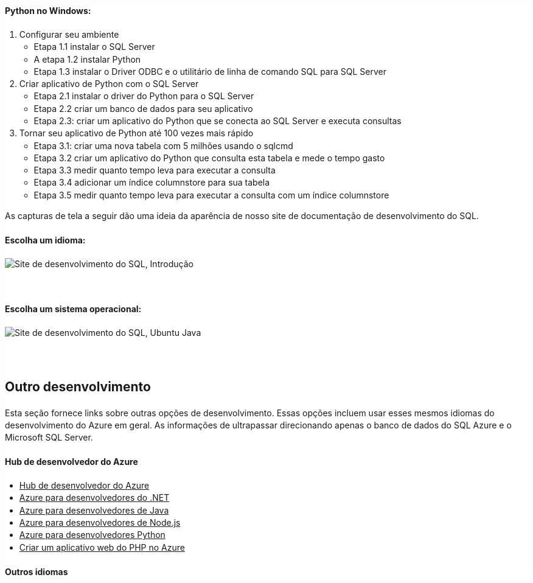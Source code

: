 #### <a name="python-on-windows"></a>Python no Windows:

1. Configurar seu ambiente
    - Etapa 1.1 instalar o SQL Server
    - A etapa 1.2 instalar Python
    - Etapa 1.3 instalar o Driver ODBC e o utilitário de linha de comando SQL para SQL Server
2. Criar aplicativo de Python com o SQL Server
    - Etapa 2.1 instalar o driver do Python para o SQL Server
    - Etapa 2.2 criar um banco de dados para seu aplicativo
    - Etapa 2.3: criar um aplicativo do Python que se conecta ao SQL Server e executa consultas
3. Tornar seu aplicativo de Python até 100 vezes mais rápido
    - Etapa 3.1: criar uma nova tabela com 5 milhões usando o sqlcmd
    - Etapa 3.2 criar um aplicativo do Python que consulta esta tabela e mede o tempo gasto
    - Etapa 3.3 medir quanto tempo leva para executar a consulta
    - Etapa 3.4 adicionar um índice columnstore para sua tabela
    - Etapa 3.5 medir quanto tempo leva para executar a consulta com um índice columnstore

As capturas de tela a seguir dão uma ideia da aparência de nosso site de documentação de desenvolvimento do SQL.

#### <a name="choose-a-language"></a>Escolha um idioma:

![Site de desenvolvimento do SQL, Introdução][image-ref-390-aka-ms-sqldev-choose-language]

&nbsp;

#### <a name="choose-an-operating-system"></a>Escolha um sistema operacional:

![Site de desenvolvimento do SQL, Ubuntu Java][image-ref-400-aka-ms-sqldev-java-ubuntu]

&nbsp;



## <a name="other-development"></a>Outro desenvolvimento


Esta seção fornece links sobre outras opções de desenvolvimento. Essas opções incluem usar esses mesmos idiomas do desenvolvimento do Azure em geral. As informações de ultrapassar direcionando apenas o banco de dados do SQL Azure e o Microsoft SQL Server.

#### <a name="developer-hub-for-azure"></a>Hub de desenvolvedor do Azure

- [Hub de desenvolvedor do Azure](http://docs.microsoft.com/azure/)
- [Azure para desenvolvedores do .NET](http://docs.microsoft.com/dotnet/azure/)
- [Azure para desenvolvedores de Java](http://docs.microsoft.com/java/azure/)
- [Azure para desenvolvedores de Node.js](http://docs.microsoft.com/nodejs/azure/)
- [Azure para desenvolvedores Python](http://docs.microsoft.com/python/azure/)
- [Criar um aplicativo web do PHP no Azure](http://docs.microsoft.com/azure/app-service-web/app-service-web-get-started-php)

#### <a name="other-languages"></a>Outros idiomas


[image-ref-322-cpp]: ./media/homepage-sql-connection-drivers/gm-cpp-4point-p61f.png
[image-ref-320-csharp]: ./media/homepage-sql-connection-drivers/gm-csharp-c10c.png
[image-ref-333-ef]: ./media/homepage-sql-connection-drivers/gm-entity-framework-ef20d.png
[image-ref-330-java]: ./media/homepage-sql-connection-drivers/gm-java-j18c.png
[image-ref-340-node]: ./media/homepage-sql-connection-drivers/gm-node-n30.png
[image-ref-350-odbc]: ./media/homepage-sql-connection-drivers/gm-odbc-ic55826-o35.png
[image-ref-360-php]: ./media/homepage-sql-connection-drivers/gm-php-php60.png
[image-ref-370-python]: ./media/homepage-sql-connection-drivers/gm-python-py72.png
[image-ref-380-ruby]: ./media/homepage-sql-connection-drivers/gm-ruby-un-r82.png
[image-ref-390-aka-ms-sqldev-choose-language]: ./media/homepage-sql-connection-drivers/gm-aka-ms-sqldev-choose-language-g21.png
[image-ref-400-aka-ms-sqldev-java-ubuntu]: ./media/homepage-sql-connection-drivers/gm-aka-ms-sqldev-java-ubuntu-c31.png